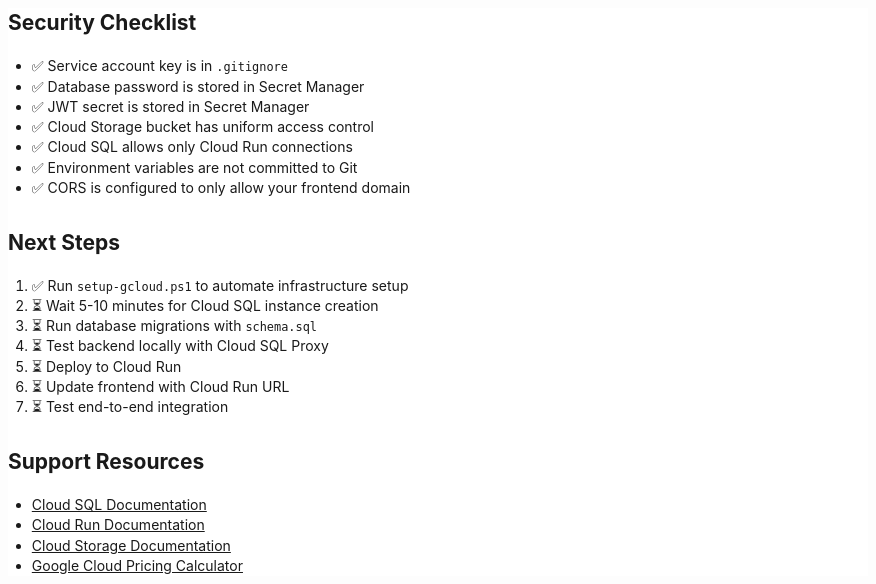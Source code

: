 ## Security Checklist

- ✅ Service account key is in `.gitignore`
- ✅ Database password is stored in Secret Manager
- ✅ JWT secret is stored in Secret Manager
- ✅ Cloud Storage bucket has uniform access control
- ✅ Cloud SQL allows only Cloud Run connections
- ✅ Environment variables are not committed to Git
- ✅ CORS is configured to only allow your frontend domain

## Next Steps

1. ✅ Run `setup-gcloud.ps1` to automate infrastructure setup
2. ⏳ Wait 5-10 minutes for Cloud SQL instance creation
3. ⏳ Run database migrations with `schema.sql`
4. ⏳ Test backend locally with Cloud SQL Proxy
5. ⏳ Deploy to Cloud Run
6. ⏳ Update frontend with Cloud Run URL
7. ⏳ Test end-to-end integration

## Support Resources

- [Cloud SQL Documentation](https://cloud.google.com/sql/docs)
- [Cloud Run Documentation](https://cloud.google.com/run/docs)
- [Cloud Storage Documentation](https://cloud.google.com/storage/docs)
- [Google Cloud Pricing Calculator](https://cloud.google.com/products/calculator)
